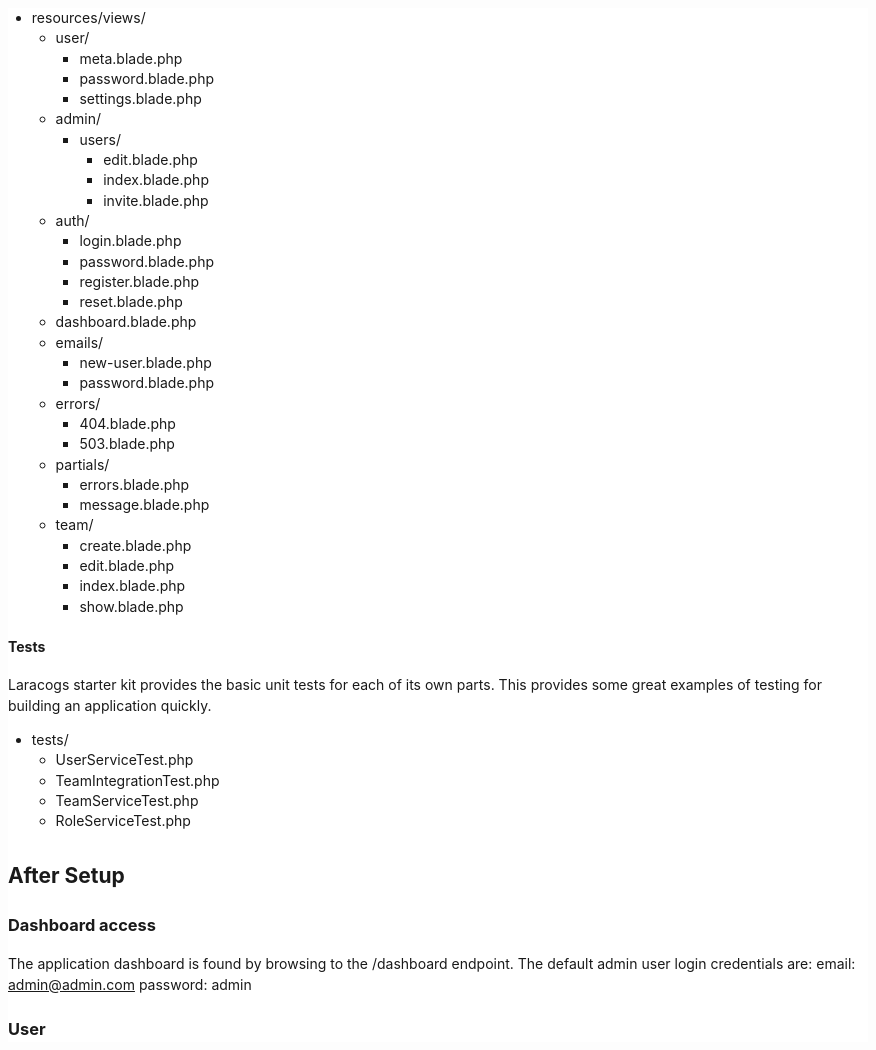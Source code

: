 * resources/views/
    * user/
        * meta.blade.php
        * password.blade.php
        * settings.blade.php
    * admin/
        * users/
            * edit.blade.php
            * index.blade.php
            * invite.blade.php
    * auth/
        * login.blade.php
        * password.blade.php
        * register.blade.php
        * reset.blade.php
    * dashboard.blade.php
    * emails/
        * new-user.blade.php
        * password.blade.php
    * errors/
        * 404.blade.php
        * 503.blade.php
    * partials/
        * errors.blade.php
        * message.blade.php
    * team/
        * create.blade.php
        * edit.blade.php
        * index.blade.php
        * show.blade.php

#### Tests
Laracogs starter kit provides the basic unit tests for each of its own parts. This provides some great examples of testing for building an application quickly.

* tests/
    * UserServiceTest.php
    * TeamIntegrationTest.php
    * TeamServiceTest.php
    * RoleServiceTest.php

## After Setup

### Dashboard access

The application dashboard is found by browsing to the /dashboard endpoint.
The default admin user login credentials are:
    email: admin@admin.com
    password: admin

### User
